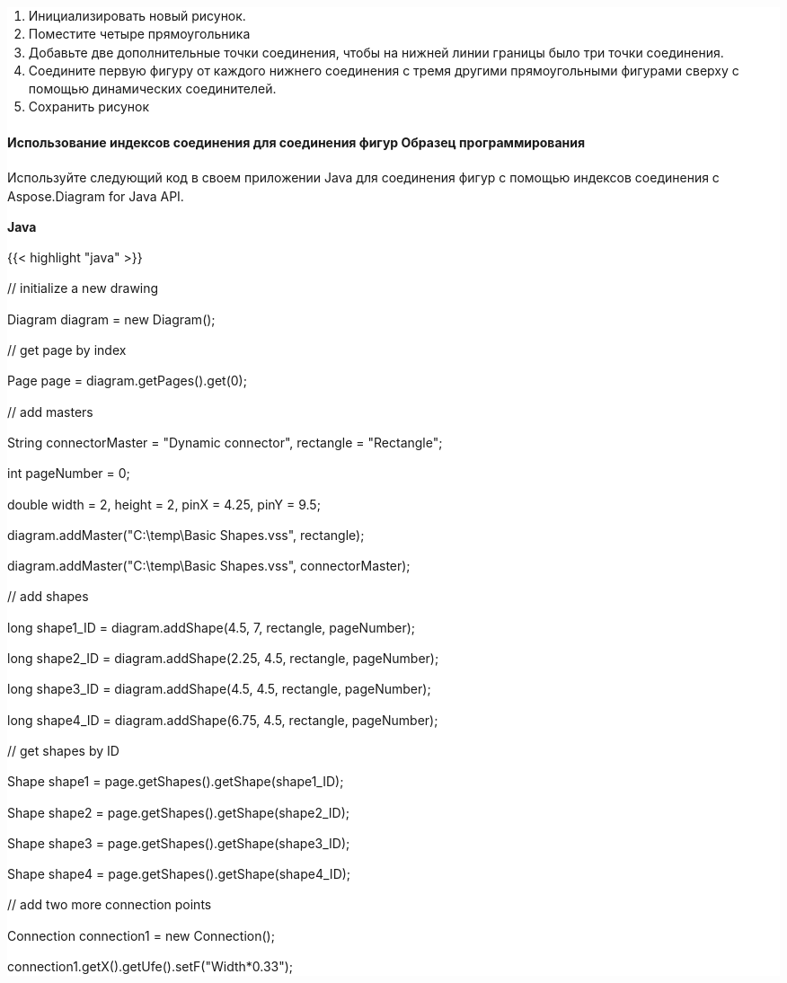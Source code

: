 1. Инициализировать новый рисунок.
1. Поместите четыре прямоугольника
1. Добавьте две дополнительные точки соединения, чтобы на нижней линии границы было три точки соединения.
1. Соедините первую фигуру от каждого нижнего соединения с тремя другими прямоугольными фигурами сверху с помощью динамических соединителей.
1. Сохранить рисунок
#### **Использование индексов соединения для соединения фигур Образец программирования**
Используйте следующий код в своем приложении Java для соединения фигур с помощью индексов соединения с Aspose.Diagram for Java API.

**Java**

{{< highlight "java" >}}

 // initialize a new drawing

Diagram diagram = new Diagram();

// get page by index

Page page = diagram.getPages().get(0);

// add masters

String connectorMaster = "Dynamic connector", rectangle = "Rectangle";

int pageNumber = 0;

double width = 2, height = 2, pinX = 4.25, pinY = 9.5;

diagram.addMaster("C:\\temp\\Basic Shapes.vss", rectangle);

diagram.addMaster("C:\\temp\\Basic Shapes.vss", connectorMaster);

// add shapes

long shape1_ID = diagram.addShape(4.5, 7, rectangle, pageNumber);

long shape2_ID = diagram.addShape(2.25, 4.5, rectangle, pageNumber);

long shape3_ID = diagram.addShape(4.5, 4.5, rectangle, pageNumber);

long shape4_ID = diagram.addShape(6.75, 4.5, rectangle, pageNumber);

// get shapes by ID

Shape shape1 = page.getShapes().getShape(shape1_ID);

Shape shape2 = page.getShapes().getShape(shape2_ID);

Shape shape3 = page.getShapes().getShape(shape3_ID);

Shape shape4 = page.getShapes().getShape(shape4_ID);

// add two more connection points

Connection connection1 = new Connection();

connection1.getX().getUfe().setF("Width*0.33");

